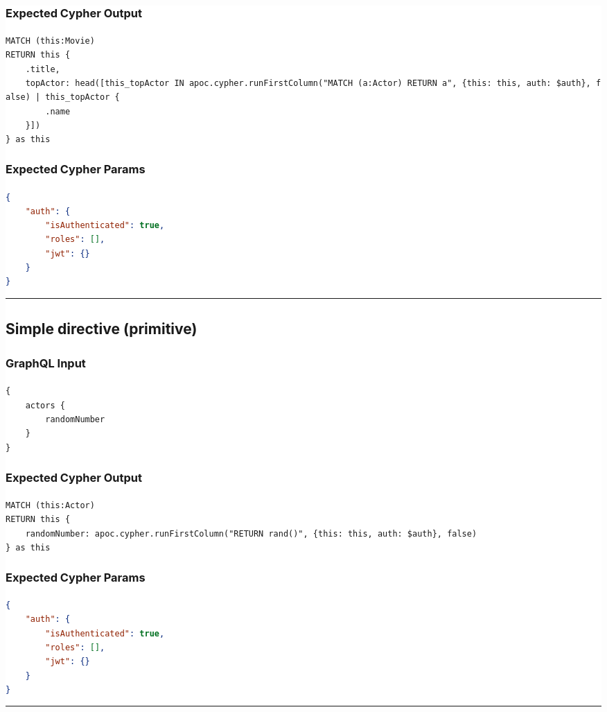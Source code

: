 ### Expected Cypher Output

```cypher
MATCH (this:Movie)
RETURN this {
    .title,
    topActor: head([this_topActor IN apoc.cypher.runFirstColumn("MATCH (a:Actor) RETURN a", {this: this, auth: $auth}, false) | this_topActor {
        .name
    }])
} as this
```

### Expected Cypher Params

```json
{
    "auth": {
        "isAuthenticated": true,
        "roles": [],
        "jwt": {}
    }
}
```

---

## Simple directive (primitive)

### GraphQL Input

```graphql
{
    actors {
        randomNumber
    }
}
```

### Expected Cypher Output

```cypher
MATCH (this:Actor)
RETURN this {
    randomNumber: apoc.cypher.runFirstColumn("RETURN rand()", {this: this, auth: $auth}, false)
} as this
```

### Expected Cypher Params

```json
{
    "auth": {
        "isAuthenticated": true,
        "roles": [],
        "jwt": {}
    }
}
```

---